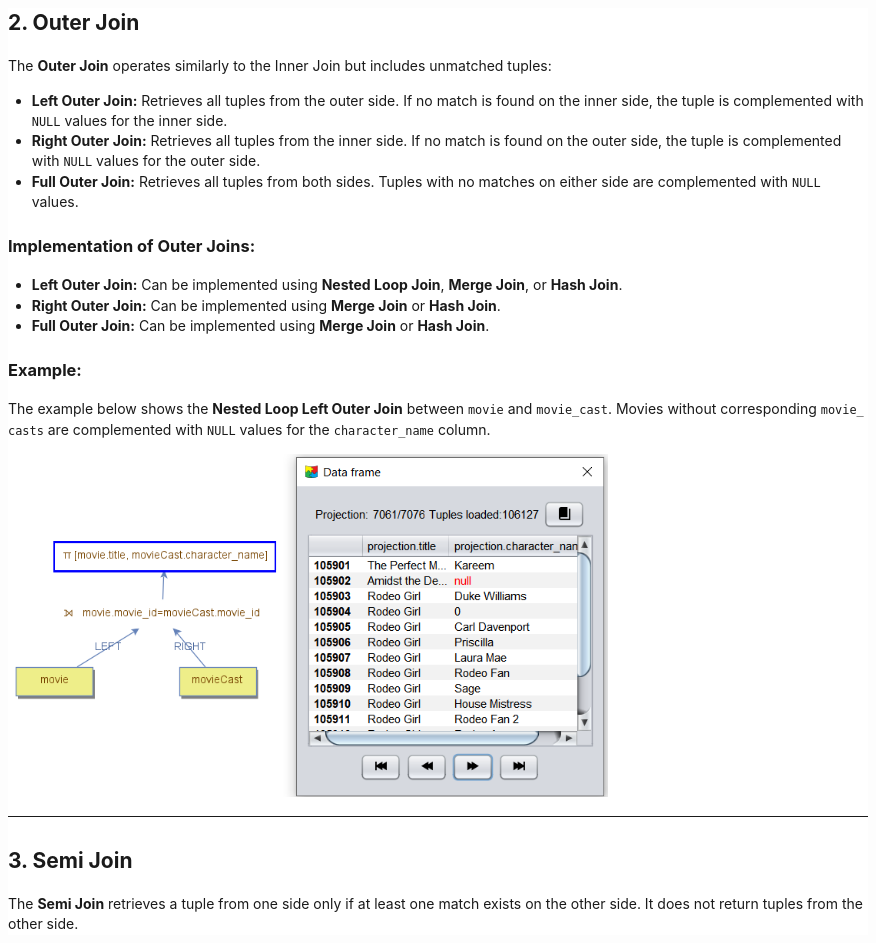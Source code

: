 
## 2. **Outer Join**
The **Outer Join** operates similarly to the Inner Join but includes unmatched tuples:
- **Left Outer Join:** Retrieves all tuples from the outer side. If no match is found on the inner side, the tuple is complemented with `NULL` values for the inner side.
- **Right Outer Join:** Retrieves all tuples from the inner side. If no match is found on the outer side, the tuple is complemented with `NULL` values for the outer side.
- **Full Outer Join:** Retrieves all tuples from both sides. Tuples with no matches on either side are complemented with `NULL` values.

### Implementation of Outer Joins:
- **Left Outer Join:** Can be implemented using **Nested Loop Join**, **Merge Join**, or **Hash Join**.
- **Right Outer Join:** Can be implemented using **Merge Join** or **Hash Join**.
- **Full Outer Join:** Can be implemented using **Merge Join** or **Hash Join**.

### Example:
The example below shows the **Nested Loop Left Outer Join** between `movie` and `movie_cast`. Movies without corresponding `movie_casts` are complemented with `NULL` values for the `character_name` column.

<img src="assets/images/outer-join.png" alt="Nested Loop Left Outer Join Illustration" width="600"/>

---

## 3. **Semi Join**
The **Semi Join** retrieves a tuple from one side only if at least one match exists on the other side. It does not return tuples from the other side.
